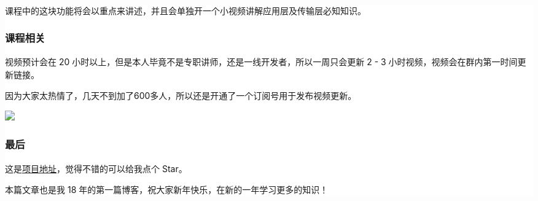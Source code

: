 课程中的这块功能将会以重点来讲述，并且会单独开一个小视频讲解应用层及传输层必知知识。

### 课程相关

视频预计会在 20 小时以上，但是本人毕竟不是专职讲师，还是一线开发者，所以一周只会更新 2 - 3 小时视频，视频会在群内第一时间更新链接。

因为大家太热情了，几天不到加了600多人，所以还是开通了一个订阅号用于发布视频更新。

![](/images/jueJin/160c5b54839fcda.png)

### 最后

这是[项目地址](https://link.juejin.cn?target=https%3A%2F%2Fgithub.com%2FKieSun%2FChat-Buy-React "https://github.com/KieSun/Chat-Buy-React")，觉得不错的可以给我点个 Star。

本篇文章也是我 18 年的第一篇博客，祝大家新年快乐，在新的一年学习更多的知识！